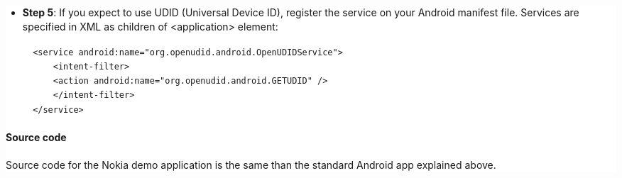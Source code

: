 * **Step 5**: If you expect to use UDID (Universal Device ID), register the service on your Android manifest file. Services are specified in XML as children of &lt;application&gt; element:

        <service android:name="org.openudid.android.OpenUDIDService">
            <intent-filter>
	        <action android:name="org.openudid.android.GETUDID" />
            </intent-filter>
        </service>

#### Source code

Source code for the Nokia demo application is the same than the standard Android app explained above.

[image-1]:	/images/android/phone-device-big-picture.png
[image-2]:	/images/android/wear-device-big-picture.png